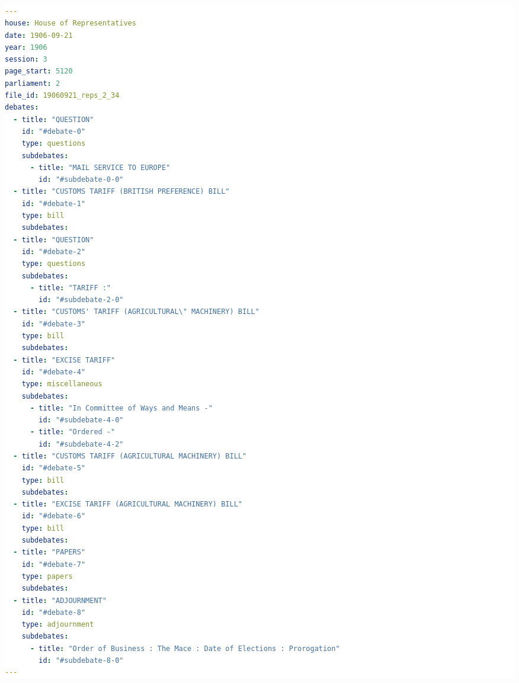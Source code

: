 ```yaml
---
house: House of Representatives
date: 1906-09-21
year: 1906
session: 3
page_start: 5120
parliament: 2
file_id: 19060921_reps_2_34
debates:
  - title: "QUESTION"
    id: "#debate-0"
    type: questions
    subdebates:
      - title: "MAIL SERVICE TO EUROPE"
        id: "#subdebate-0-0"
  - title: "CUSTOMS TARIFF (BRITISH PREFERENCE) BILL"
    id: "#debate-1"
    type: bill
    subdebates:
  - title: "QUESTION"
    id: "#debate-2"
    type: questions
    subdebates:
      - title: "TARIFF :"
        id: "#subdebate-2-0"
  - title: "CUSTOMS' TARIFF (AGRICULTURAL\" MACHINERY) BILL"
    id: "#debate-3"
    type: bill
    subdebates:
  - title: "EXCISE TARIFF"
    id: "#debate-4"
    type: miscellaneous
    subdebates:
      - title: "In Committee of Ways and Means -"
        id: "#subdebate-4-0"
      - title: "Ordered -"
        id: "#subdebate-4-2"
  - title: "CUSTOMS TARIFF (AGRICULTURAL MACHINERY) BILL"
    id: "#debate-5"
    type: bill
    subdebates:
  - title: "EXCISE TARIFF (AGRICULTURAL MACHINERY) BILL"
    id: "#debate-6"
    type: bill
    subdebates:
  - title: "PAPERS"
    id: "#debate-7"
    type: papers
    subdebates:
  - title: "ADJOURNMENT"
    id: "#debate-8"
    type: adjournment
    subdebates:
      - title: "Order of Business : The Mace : Date of Elections : Prorogation"
        id: "#subdebate-8-0"
---
```
